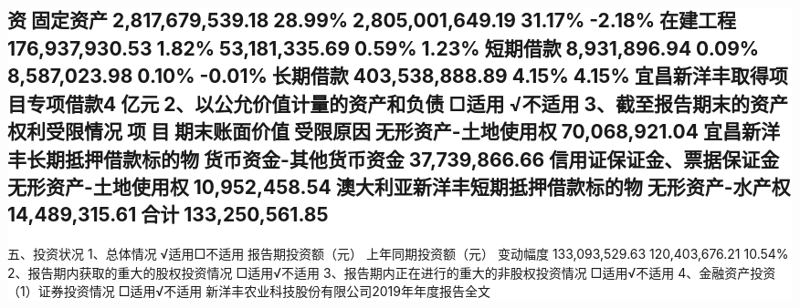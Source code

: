 资
固定资产
2,817,679,539.18
28.99%
2,805,001,649.19
31.17%
-2.18%
在建工程
176,937,930.53
1.82%
53,181,335.69
0.59%
1.23%
短期借款
8,931,896.94
0.09%
8,587,023.98
0.10%
-0.01%
长期借款
403,538,888.89
4.15%
4.15%
宜昌新洋丰取得项目专项借款4
亿元
2、以公允价值计量的资产和负债
□适用
√不适用
3、截至报告期末的资产权利受限情况
项
目
期末账面价值
受限原因
无形资产-土地使用权
70,068,921.04
宜昌新洋丰长期抵押借款标的物
货币资金-其他货币资金
37,739,866.66
信用证保证金、票据保证金
无形资产-土地使用权
10,952,458.54
澳大利亚新洋丰短期抵押借款标的物
无形资产-水产权
14,489,315.61
合计
133,250,561.85
--
五、投资状况
1、总体情况
√适用□不适用
报告期投资额（元）
上年同期投资额（元）
变动幅度
133,093,529.63
120,403,676.21
10.54%
2、报告期内获取的重大的股权投资情况
□适用√不适用
3、报告期内正在进行的重大的非股权投资情况
□适用√不适用
4、金融资产投资
（1）证券投资情况
□适用√不适用
新洋丰农业科技股份有限公司2019年年度报告全文